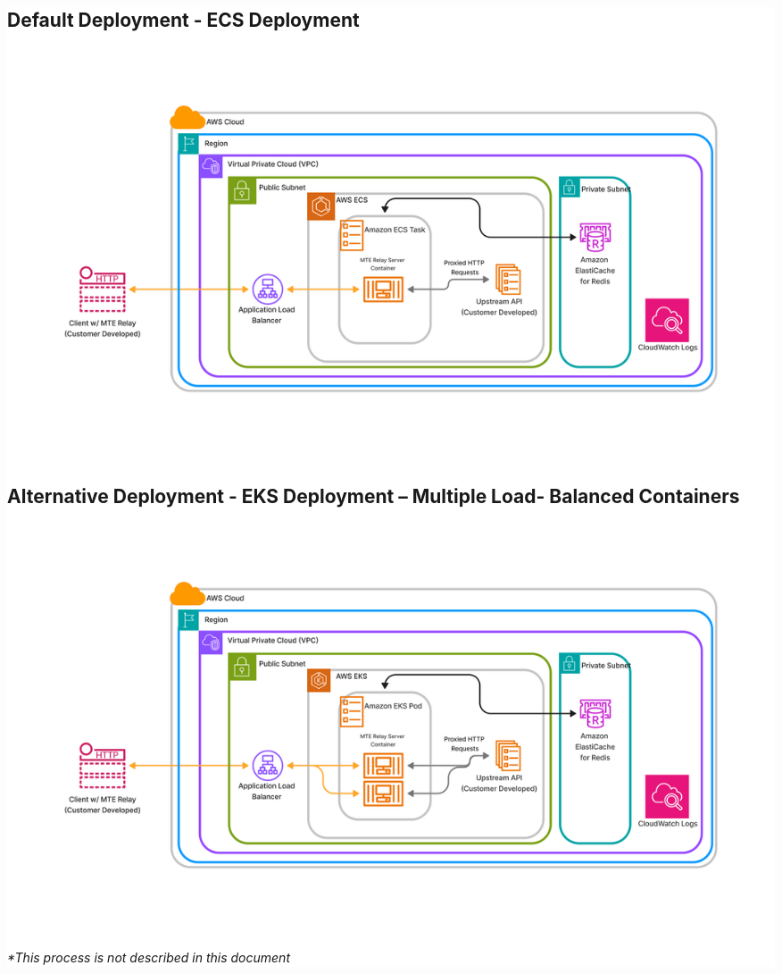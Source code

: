 ## Default Deployment - ECS Deployment ![ECS Deployment](/guides/aws/diagrams/aws_ecs_diagram.png)

## Alternative Deployment - EKS Deployment – Multiple Load- Balanced Containers ![EKS Deployment – Multiple Load- Balanced Containers](/guides//aws/diagrams/aws_eks_diagram.png)

_\*This process is not described in this document_

